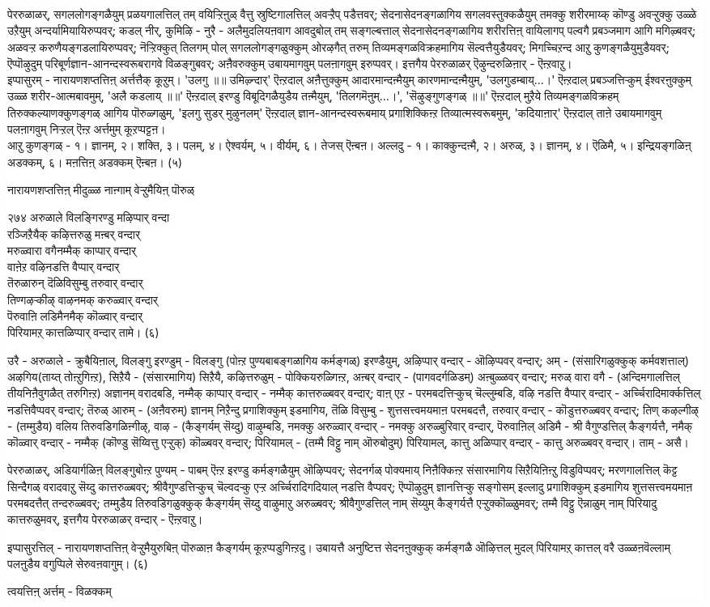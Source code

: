 पेररुळाळर्, सगललोगङ्गळैयुम् प्रळयगालत्तिल् तम् वयिऱ्ऱिऩुळ् वैत्तु स्रुष्टिगालत्तिल् अवऱ्ऱैप् पडैत्तवर्; सेदनासेदनङ्गळागिय सगलवस्तुक्कळैयुम् तमक्कु शरीरमाय्क् कॊण्डु अवऱ्ऱुक्कु उळ्ळे उऱैयुम् अन्दर्यामियायिरुप्पवर्; कडल् नीर्, कुमिऴि - नुरै - अलैमुदलियऩवाग आवदुबोल् तम् सङ्गल्बत्ताल् सेदनासेदनङ्गळागिय शरीरत्तिऩ् वायिलागप् पल्वगै प्रबञ्जमाग आगि मगिऴ्बवर्; अळवऱ्ऱ करुणैयङ्गडलायिरुप्पवर्; नॆऱ्ऱिक्कुत् तिलगम् पोल् सगललोगङ्गळुक्कुम् ओरऴगैत् तरुम् तिव्यमङ्गळविक्रहमागिय सॆल्वत्तैयुडैयवर्; मिगच्चिऱन्द आऱु कुणङ्गळैयुमुडैयवर्; ऎप्पॊऴुदुम् परिबूर्णज्ञान-आनन्दस्वरूबरागवे विळङ्गुबवर्; अऩैवरुक्कुम् उबायमागवुम् पलऩागवुम् इरुप्पवर्। इत्तगैय पेररुळाळर् ऎऴुन्दरुळिऩार् - ऎऩ्ऱवाऱु।  
इप्पासुरम् - नारायणशप्तत्तिऩ् अर्त्तत्तैक् कूऱुम्। 'उलगु ॥॥ उमिऴ्न्दार्' ऎऩ्ऱदाल् अऩैत्तुक्कुम् आदारमान्दऩ्मैयुम् कारणमान्दऩ्मैयुम्, 'उलगुडम्बाय्…।' ऎऩ्ऱदाल् प्रबञ्जत्तिऱ्कुम् ईश्वरऩुक्कुम् उळ्ळ शरीर-आत्मबावमुम्, 'अलै कडलाय् ॥॥' ऎऩ्ऱदाल् इरण्डु विबूदिगळैयुडैय तऩ्मैयुम्, 'तिलगमॆऩुम्…।', 'सॆऴुङ्गुणङ्गळ् ॥॥' ऎऩ्ऱदाल् मुऱैये तिव्यमङ्गळविक्रहम् तिरुक्कल्याणक्कुणङ्गळ् आगिय पॊरुळ्गळुम्, 'इलगु सुडर् मुऴुनलम्' ऎऩ्ऱदाल् ज्ञान-आनन्दस्वरूबमाय् प्रगाशिक्किऩ्ऱ तिव्यात्मस्वरूबमुम्, 'कदियाऩार्' ऎऩ्ऱदाल् ताऩे उबायमागवुम् पलऩागवुम् निऱ्ऱल् ऎऩ्ऱ अर्त्तमुम् कूऱप्पट्टऩ।  
आऱु कुणङ्गळ् - १। ज्ञानम्, २। शक्ति, ३। पलम्, ४। ऐश्वर्यम्, ५। वीर्यम्, ६। तेजस् ऎऩ्बऩ। अल्लदु - १। काक्कुन्दऩ्मै, २। अरुळ्, ३। ज्ञानम्, ४। ऎळिमै, ५। इन्द्रियङ्गळिऩ् अडक्कम्, ६। मऩत्तिऩ् अडक्कम् ऎऩ्बऩ। (५)

नारायणशप्तत्तिऩ् मीदुळ्ळ नाऩ्गाम् वेऱ्ऱुमैयिऩ् पॊरुळ्  
   
२७४ अरुळाले विलङ्गिरण्डु मऴिप्पार् वन्दा  
रञ्जिऱैयैक् कऴित्तरुळु मऩ्बर् वन्दार्   
मरुळ्वारा वगैनम्मैक् काप्पार् वन्दार्   
वाऩेऱ वऴिनडत्ति वैप्पार् वन्दार्   
तॆरुळारुन् दॆळिविसुम्बु तरुवार् वन्दार्   
तिण्गऴऱ्कीऴ् वाऴनमक् करुळ्वार् वन्दार्   
पॆरुवाऩि लडिमैनमैक् कॊळ्वार् वन्दार्  
पिरियामऱ् कात्तळिप्पार् वन्दार् तामे। (६)  
  
उरै - अरुळाले - क्रुबैयिऩाल्, विलङ्गु इरण्डुम् - विलङ्गु (पोऩ्ऱ पुण्यबाबङ्गळागिय कर्मङ्गळ्) इरण्डैयुम्, अऴिप्पार् वन्दार् - ऒऴिप्पवर् वन्दार्; अम् - (संसारिगळुक्कुक् कर्मवशत्ताल्) अऴगिय(ताय्त् तोऩ्ऱुगिऩ्ऱ), सिऱैयै - (संसारमागिय) सिऱैयै, कऴित्तरुळुम् - पोक्कियरुळ्गिऩ्ऱ, अऩ्बर् वन्दार् - (पागवदर्गळिडम्) अऩ्बुळ्ळवर् वन्दार्; मरुळ् वारा वगै - (अन्दिमगालत्तिल् तीयनिऩैवुगळैत् तरुगिऩ्ऱ) अज्ञानम् वरादबडि, नम्मैक् काप्पार् वन्दार् - नम्मैक् कात्तरुळ्बवर् वन्दार्; वाऩ् एऱ - परमबदत्तिऱ्कुच् चॆल्लुम्बडि, वऴि नडत्ति वैप्पार् वन्दार् - अर्च्चिरादिमार्क्कत्तिल् नडत्तिवैप्पवर् वन्दार्; तॆरुळ् आरुम् - (अऩैवरुम्) ज्ञानम् निऱैन्दु प्रगाशिक्कुम् इडमागिय, तॆळि विसुम्बु - शुत्तसत्त्वमयमाऩ परमबदत्तै, तरुवार् वन्दार् - कॊडुत्तरुळ्बवर् वन्दार्; तिण् कऴल्गीऴ् - (तम्मुडैय) वलिय तिरुवडिगळिऩ्गीऴ्, वाऴ - (कैङ्गर्यम् सॆय्दु) वाऴुम्बडि, नमक्कु अरुळ्वार् वन्दार् - नमक्कु अरुळ्बुरिवार् वन्दार्, पॆरुवाऩिल् अडिमै - श्री वैगुण्डत्तिल् कैङ्गर्यत्तै, नमैक् कॊळ्वार् वन्दार् - नम्मैक् (कॊण्डु सॆय्वित्तु एऱ्ऱुक्) कॊळ्बवर् वन्दार्; पिरियामल् - (तम्मै विट्टु नाम् ऒरुबोदुम्) पिरियामल्, कात्तु अळिप्पार् वन्दार् - कात्तु अरुळ्बवर् वन्दार्। ताम् - असै।  
  
पेररुळाळर्, अडियार्गळिऩ् विलङ्गुबोऩ्ऱ पुण्यम् - पाबम् ऎऩ्ऱ इरण्डु कर्मङ्गळैयुम् ऒऴिप्पवर्; सेदनर्गळ् पोक्यमाय् निऩैक्किऩ्ऱ संसारमागिय सिऱैयिऩिऩ्ऱु विडुविप्पवर्; मरणगालत्तिल् कॆट्ट सिन्दैगळ् वरादवाऱु सॆय्दु कात्तरुळ्बवर्; श्रीवैगुण्डत्तिऱ्कुच् चॆल्वदऱ्कु एऱ्ऱ अर्च्चिरादिगदियाल् नडत्ति वैप्पवर्; ऎप्पॊऴुदुम् ज्ञानत्तिऱ्कु सङ्गोसम् इल्लादु प्रगाशिक्कुम् इडमागिय शुत्तसत्त्वमयमाऩ परमबदत्तैत् तन्दरुळ्बवर्; तम्मुडैय तिरुवडिगळुक्कुक् कैङ्गर्यम् सॆय्दु वाऴुमाऱु अरुळ्बवर्; श्रीवैगुण्डत्तिल् नाम् सॆय्युम् कैङ्गर्यत्तै एऱ्ऱुक्कॊळ्ळुमवर्; तम्मै विट्टु ऎन्नाळुम् नाम् पिरियादु कात्तरुळुमवर्, इत्तगैय पेररुळाळर् वन्दार् - ऎऩ्ऱवाऱु।  
  
इप्पासुरत्तिल् - नारायणशप्तत्तिऩ् वेऱ्ऱुमैयुरुबिऩ् पॊरुळाऩ कैङ्गर्यम् कूऱप्पडुगिऩ्ऱदु। उबायत्तै अनुष्टित्त सेदनऩुक्कुक् कर्मङ्गळै ऒऴित्तल् मुदल् पिरियामऱ् कात्तल् वरै उळ्ळऩवॆल्लाम् पलऩुडैय वगुप्पिले सेरुवऩवागुम्। (६)

त्वयत्तिऩ् अर्त्तम् - विळक्कम्  
  